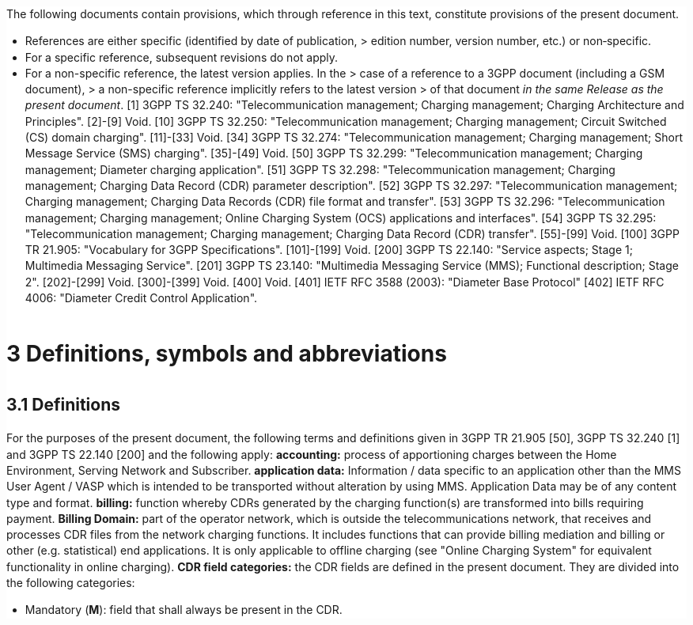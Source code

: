 The following documents contain provisions, which through reference in this
text, constitute provisions of the present document.
  * References are either specific (identified by date of publication, > edition number, version number, etc.) or non‑specific.
  * For a specific reference, subsequent revisions do not apply.
  * For a non-specific reference, the latest version applies. In the > case of a reference to a 3GPP document (including a GSM document), > a non-specific reference implicitly refers to the latest version > of that document _in the same Release as the present document_.
[1] 3GPP TS 32.240: \"Telecommunication management; Charging management;
Charging Architecture and Principles\".
[2]-[9] Void.
[10] 3GPP TS 32.250: \"Telecommunication management; Charging management;
Circuit Switched (CS) domain charging\".
[11]-[33] Void.
[34] 3GPP TS 32.274: \"Telecommunication management; Charging management;
Short Message Service (SMS) charging\".
[35]-[49] Void.
[50] 3GPP TS 32.299: \"Telecommunication management; Charging management;
Diameter charging application\".
[51] 3GPP TS 32.298: \"Telecommunication management; Charging management;
Charging Data Record (CDR) parameter description\".
[52] 3GPP TS 32.297: \"Telecommunication management; Charging management;
Charging Data Records (CDR) file format and transfer\".
[53] 3GPP TS 32.296: \"Telecommunication management; Charging management;
Online Charging System (OCS) applications and interfaces\".
[54] 3GPP TS 32.295: \"Telecommunication management; Charging management;
Charging Data Record (CDR) transfer\".
[55]-[99] Void.
[100] 3GPP TR 21.905: \"Vocabulary for 3GPP Specifications\".
[101]-[199] Void.
[200] 3GPP TS 22.140: \"Service aspects; Stage 1; Multimedia Messaging
Service\".
[201] 3GPP TS 23.140: \"Multimedia Messaging Service (MMS); Functional
description; Stage 2\".
[202]-[299] Void.
[300]-[399] Void.
[400] Void.
[401] IETF RFC 3588 (2003): \"Diameter Base Protocol\"
[402] IETF RFC 4006: \"Diameter Credit Control Application\".
# 3 Definitions, symbols and abbreviations
## 3.1 Definitions
For the purposes of the present document, the following terms and definitions
given in 3GPP TR 21.905 [50], 3GPP TS 32.240 [1] and 3GPP TS 22.140 [200] and
the following apply:
**accounting:** process of apportioning charges between the Home Environment,
Serving Network and Subscriber.
**application data:** Information / data specific to an application other than
the MMS User Agent / VASP which is intended to be transported without
alteration by using MMS. Application Data may be of any content type and
format.
**billing:** function whereby CDRs generated by the charging function(s) are
transformed into bills requiring payment.
**Billing Domain:** part of the operator network, which is outside the
telecommunications network, that receives and processes CDR files from the
network charging functions. It includes functions that can provide billing
mediation and billing or other (e.g. statistical) end applications. It is only
applicable to offline charging (see \"Online Charging System\" for equivalent
functionality in online charging).
**CDR field categories:** the CDR fields are defined in the present document.
They are divided into the following categories:
  * Mandatory (**M**): field that shall always be present in the CDR.